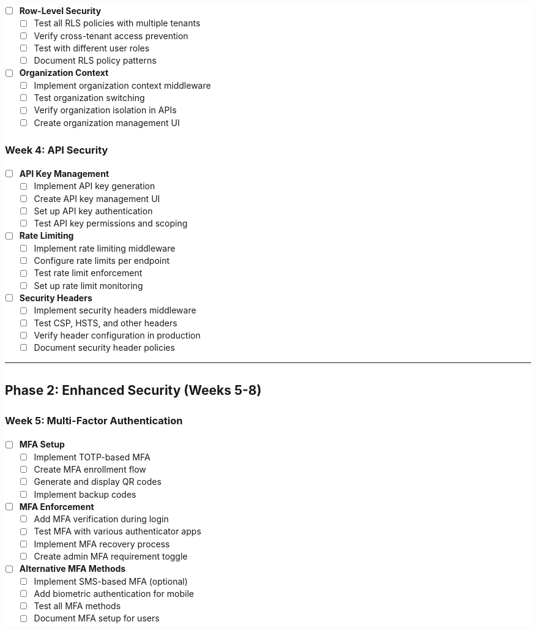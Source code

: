 - [ ] **Row-Level Security**
  - [ ] Test all RLS policies with multiple tenants
  - [ ] Verify cross-tenant access prevention
  - [ ] Test with different user roles
  - [ ] Document RLS policy patterns

- [ ] **Organization Context**
  - [ ] Implement organization context middleware
  - [ ] Test organization switching
  - [ ] Verify organization isolation in APIs
  - [ ] Create organization management UI

### Week 4: API Security

- [ ] **API Key Management**
  - [ ] Implement API key generation
  - [ ] Create API key management UI
  - [ ] Set up API key authentication
  - [ ] Test API key permissions and scoping

- [ ] **Rate Limiting**
  - [ ] Implement rate limiting middleware
  - [ ] Configure rate limits per endpoint
  - [ ] Test rate limit enforcement
  - [ ] Set up rate limit monitoring

- [ ] **Security Headers**
  - [ ] Implement security headers middleware
  - [ ] Test CSP, HSTS, and other headers
  - [ ] Verify header configuration in production
  - [ ] Document security header policies

---

## Phase 2: Enhanced Security (Weeks 5-8)

### Week 5: Multi-Factor Authentication

- [ ] **MFA Setup**
  - [ ] Implement TOTP-based MFA
  - [ ] Create MFA enrollment flow
  - [ ] Generate and display QR codes
  - [ ] Implement backup codes

- [ ] **MFA Enforcement**
  - [ ] Add MFA verification during login
  - [ ] Test MFA with various authenticator apps
  - [ ] Implement MFA recovery process
  - [ ] Create admin MFA requirement toggle

- [ ] **Alternative MFA Methods**
  - [ ] Implement SMS-based MFA (optional)
  - [ ] Add biometric authentication for mobile
  - [ ] Test all MFA methods
  - [ ] Document MFA setup for users
